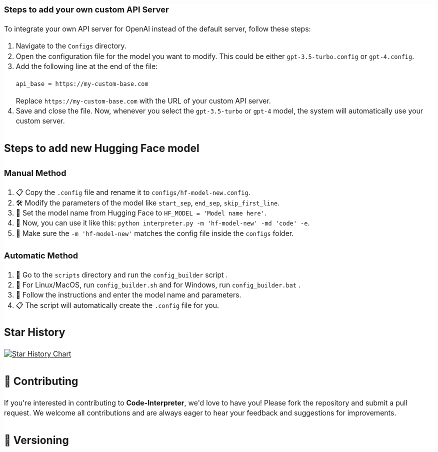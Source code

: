 ### **Steps to add your own custom API Server**
To integrate your own API server for OpenAI instead of the default server, follow these steps:
1. Navigate to the `Configs` directory.
2. Open the configuration file for the model you want to modify. This could be either `gpt-3.5-turbo.config` or `gpt-4.config`.
3. Add the following line at the end of the file:
   ```
   api_base = https://my-custom-base.com
   ```
   Replace `https://my-custom-base.com` with the URL of your custom API server.
4. Save and close the file.
Now, whenever you select the `gpt-3.5-turbo` or `gpt-4` model, the system will automatically use your custom server.

## **Steps to add new Hugging Face model**

### **Manual Method**
1. 📋 Copy the `.config` file and rename it to `configs/hf-model-new.config`.
2. 🛠️ Modify the parameters of the model like `start_sep`, `end_sep`, `skip_first_line`.
3. 📝 Set the model name from Hugging Face to `HF_MODEL = 'Model name here'`.
4. 🚀 Now, you can use it like this: `python interpreter.py -m 'hf-model-new' -md 'code' -e`.
5. 📁 Make sure the `-m 'hf-model-new'` matches the config file inside the `configs` folder.

### **Automatic Method**
1. 🚀 Go to the `scripts` directory and run the `config_builder` script .
2. 🔧 For Linux/MacOS, run `config_builder.sh` and for Windows, run `config_builder.bat` .
3. 📝 Follow the instructions and enter the model name and parameters.
4. 📋 The script will automatically create the `.config` file for you.

## Star History

<a href="https://star-history.com/#haseeb-heaven/open-code-interpreter&Date">
  <picture>
    <source media="(prefers-color-scheme: dark)" srcset="https://api.star-history.com/svg?repos=haseeb-heaven/open-code-interpreter&type=Date&theme=dark" />
    <source media="(prefers-color-scheme: light)" srcset="https://api.star-history.com/svg?repos=haseeb-heaven/open-code-interpreter&type=Date" />
    <img alt="Star History Chart" src="https://api.star-history.com/svg?repos=haseeb-heaven/open-code-interpreter&type=Date" />
  </picture>
</a>

## 🤝 **Contributing**

If you're interested in contributing to **Code-Interpreter**, we'd love to have you! Please fork the repository and submit a pull request. We welcome all contributions and are always eager to hear your feedback and suggestions for improvements.

## 📌 **Versioning**
